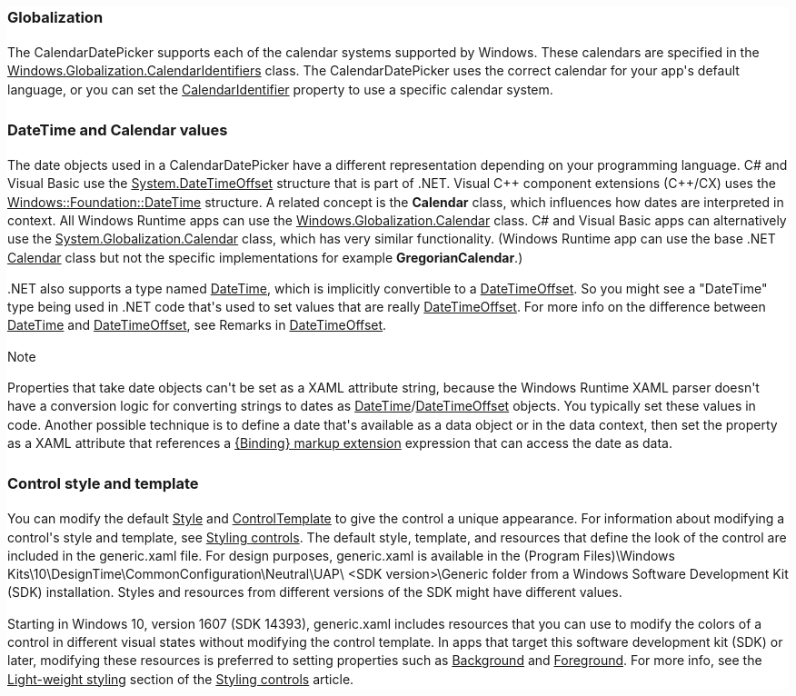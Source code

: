 ### Globalization

The CalendarDatePicker supports each of the calendar systems supported by Windows. These calendars are specified in the [Windows.Globalization.CalendarIdentifiers](/uwp/api/windows.globalization.calendaridentifiers) class. The CalendarDatePicker uses the correct calendar for your app's default language, or you can set the [CalendarIdentifier](calendarview_calendaridentifier.md) property to use a specific calendar system.

### DateTime and Calendar values

The date objects used in a CalendarDatePicker have a different representation depending on your programming language. C# and Visual Basic use the [System.DateTimeOffset](/dotnet/api/system.datetimeoffset?view=dotnet-uwp-10.0&preserve-view=true) structure that is part of .NET. Visual C++ component extensions (C++/CX) uses the [Windows::Foundation::DateTime](/windows/desktop/api/windows.foundation/ns-windows-foundation-datetime) structure. A related concept is the **Calendar** class, which influences how dates are interpreted in context. All Windows Runtime apps can use the [Windows.Globalization.Calendar](/uwp/api/windows.globalization.calendar) class. C# and Visual Basic apps can alternatively use the [System.Globalization.Calendar](/dotnet/api/system.globalization.calendar?view=dotnet-uwp-10.0&preserve-view=true) class, which has very similar functionality. (Windows Runtime app can use the base .NET [Calendar](/dotnet/api/system.globalization.calendar?view=dotnet-uwp-10.0&preserve-view=true) class but not the specific implementations for example **GregorianCalendar**.)

.NET also supports a type named [DateTime](/dotnet/api/system.datetime?view=dotnet-uwp-10.0&preserve-view=true), which is implicitly convertible to a [DateTimeOffset](/dotnet/api/system.datetimeoffset?view=dotnet-uwp-10.0&preserve-view=true). So you might see a "DateTime" type being used in .NET code that's used to set values that are really [DateTimeOffset](/dotnet/api/system.datetimeoffset?view=dotnet-uwp-10.0&preserve-view=true). For more info on the difference between [DateTime](/dotnet/api/system.datetime?view=dotnet-uwp-10.0&preserve-view=true) and [DateTimeOffset](/dotnet/api/system.datetimeoffset?view=dotnet-uwp-10.0&preserve-view=true), see Remarks in [DateTimeOffset](/dotnet/api/system.datetimeoffset?view=dotnet-uwp-10.0&preserve-view=true).

> [!NOTE]
> Properties that take date objects can't be set as a XAML attribute string, because the Windows Runtime XAML parser doesn't have a conversion logic for converting strings to dates as [DateTime](/dotnet/api/system.datetime?view=dotnet-uwp-10.0&preserve-view=true)/[DateTimeOffset](/dotnet/api/system.datetimeoffset?view=dotnet-uwp-10.0&preserve-view=true) objects. You typically set these values in code. Another possible technique is to define a date that's available as a data object or in the data context, then set the property as a XAML attribute that references a [{Binding} markup extension](/windows/uwp/xaml-platform/binding-markup-extension) expression that can access the date as data.

### Control style and template

You can modify the default [Style](../microsoft.ui.xaml/style.md) and [ControlTemplate](controltemplate.md) to give the control a unique appearance. For information about modifying a control's style and template, see [Styling controls](/windows/uwp/controls-and-patterns/styling-controls). The default style, template, and resources that define the look of the control are included in the generic.xaml file. For design purposes, generic.xaml is available in the \(Program Files)\Windows Kits\10\DesignTime\CommonConfiguration\Neutral\UAP\ &lt;SDK version&gt;\Generic folder from a Windows Software Development Kit (SDK) installation. Styles and resources from different versions of the SDK might have different values.

Starting in Windows 10, version 1607 (SDK 14393), generic.xaml includes resources that you can use to modify the colors of a control in different visual states without modifying the control template. In apps that target this software development kit (SDK) or later, modifying these resources is preferred to setting properties such as [Background](control_background.md) and [Foreground](control_foreground.md). For more info, see the [Light-weight styling](/windows/uwp/controls-and-patterns/styling-controls) section of the [Styling controls](/windows/uwp/controls-and-patterns/styling-controls) article.

